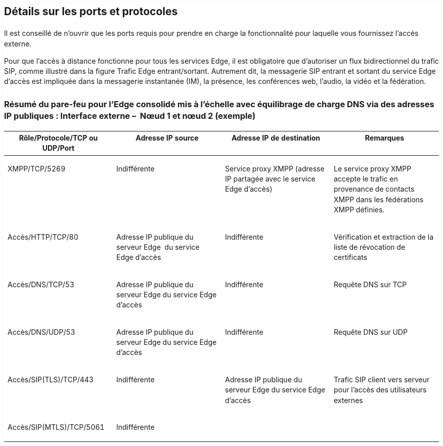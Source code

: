 ## Détails sur les ports et protocoles

Il est conseillé de n’ouvrir que les ports requis pour prendre en charge la fonctionnalité pour laquelle vous fournissez l’accès externe.

Pour que l’accès à distance fonctionne pour tous les services Edge, il est obligatoire que d’autoriser un flux bidirectionnel du trafic SIP, comme illustré dans la figure Trafic Edge entrant/sortant. Autrement dit, la messagerie SIP entrant et sortant du service Edge d’accès est impliquée dans la messagerie instantanée (IM), la présence, les conférences web, l’audio, la vidéo et la fédération.

### Résumé du pare-feu pour l’Edge consolidé mis à l’échelle avec équilibrage de charge DNS via des adresses IP publiques : Interface externe –  Nœud 1 et nœud 2 (exemple)

<table>
<colgroup>
<col style="width: 25%" />
<col style="width: 25%" />
<col style="width: 25%" />
<col style="width: 25%" />
</colgroup>
<thead>
<tr class="header">
<th>Rôle/Protocole/TCP ou UDP/Port</th>
<th>Adresse IP source</th>
<th>Adresse IP de destination</th>
<th>Remarques</th>
</tr>
</thead>
<tbody>
<tr class="odd">
<td><p>XMPP/TCP/5269</p></td>
<td><p>Indifférente</p></td>
<td><p>Service proxy XMPP (adresse IP partagée avec le service Edge d’accès)</p></td>
<td><p>Le service proxy XMPP accepte le trafic en provenance de contacts XMPP dans les fédérations XMPP définies.</p></td>
</tr>
<tr class="even">
<td><p>Accès/HTTP/TCP/80</p></td>
<td><p>Adresse IP publique du serveur Edge  du service Edge d’accès</p></td>
<td><p>Indifférente</p></td>
<td><p>Vérification et extraction de la liste de révocation de certificats</p></td>
</tr>
<tr class="odd">
<td><p>Accès/DNS/TCP/53</p></td>
<td><p>Adresse IP publique du serveur Edge du service Edge d’accès</p></td>
<td><p>Indifférente</p></td>
<td><p>Requête DNS sur TCP</p></td>
</tr>
<tr class="even">
<td><p>Accès/DNS/UDP/53</p></td>
<td><p>Adresse IP publique du serveur Edge du service Edge d’accès</p></td>
<td><p>Indifférente</p></td>
<td><p>Requête DNS sur UDP</p></td>
</tr>
<tr class="odd">
<td><p>Accès/SIP(TLS)/TCP/443</p></td>
<td><p>Indifférente</p></td>
<td><p>Adresse IP publique du serveur Edge du service Edge d’accès</p></td>
<td><p>Trafic SIP client vers serveur pour l’accès des utilisateurs externes</p></td>
</tr>
<tr class="even">
<td><p>Accès/SIP(MTLS)/TCP/5061</p></td>
<td><p>Indifférente</p></td>